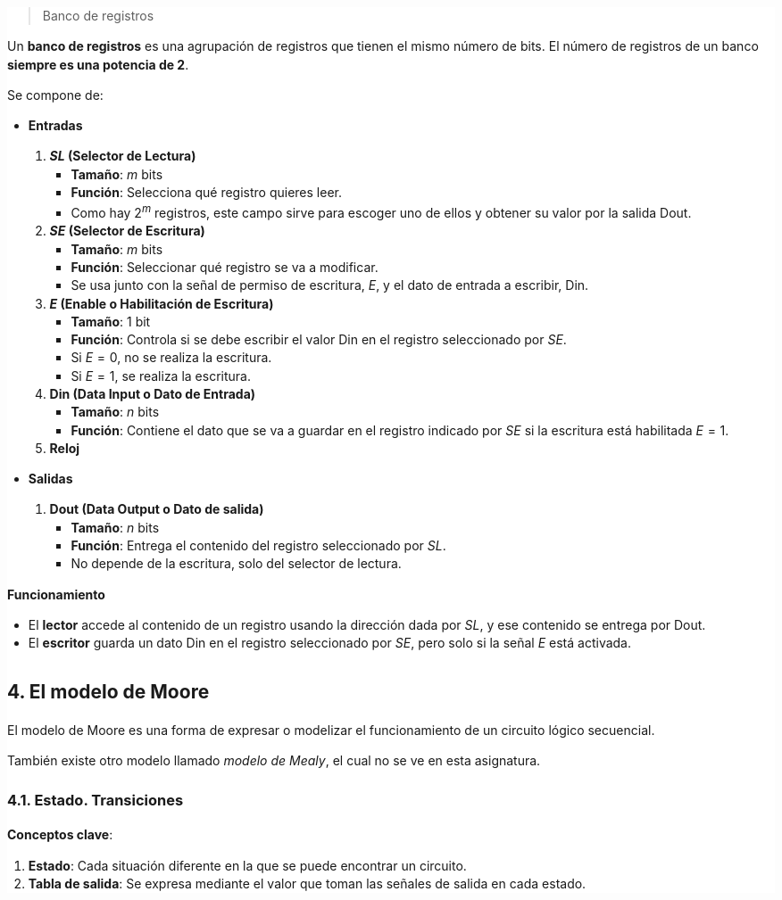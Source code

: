 >Banco de registros

Un **banco de registros** es una agrupación de registros que tienen el mismo número de bits. El número de registros de un banco **siempre es una potencia de 2**.

Se compone de:

- **Entradas**

	1. **$SL$ (Selector de Lectura)**
		- **Tamaño**: $m$ bits
		- **Función**: Selecciona qué registro quieres leer.
		- Como hay $2^m$ registros, este campo sirve para escoger uno de ellos y obtener su valor por la salida $\text{Dout}$.
	2. **$SE$ (Selector de Escritura)**
		- **Tamaño**: $m$ bits
		- **Función**: Seleccionar qué registro se va a modificar.
		- Se usa junto con la señal de permiso de escritura, $E$, y el dato de entrada a escribir, $\text{Din}$.
	3. **$E$ (Enable o Habilitación de Escritura)**
		- **Tamaño**: 1 bit
		- **Función**: Controla si se debe escribir el valor $\text{Din}$ en el registro seleccionado por $SE$.
		- Si $E = 0$, no se realiza la escritura.
		- Si $E = 1$, se realiza la escritura.
	4. **$\text{Din}$ (Data Input o Dato de Entrada)**
		- **Tamaño**: $n$ bits
		- **Función**: Contiene el dato que se va a guardar en el registro indicado por $SE$ si la escritura está habilitada $E = 1$.
	5. **Reloj**

- **Salidas**

	1. **$\text{Dout}$ (Data Output o Dato de salida)**
		- **Tamaño**: $n$ bits
		- **Función**: Entrega el contenido del registro seleccionado por $SL$.
		- No depende de la escritura, solo del selector de lectura.

**Funcionamiento**

- El **lector** accede al contenido de un registro usando la dirección dada por $SL$, y ese contenido se entrega por $\text{Dout}$.
- El **escritor** guarda un dato $\text{Din}$ en el registro seleccionado por $SE$, pero solo si la señal $E$ está activada.

## 4. El modelo de Moore

El modelo de Moore es una forma de expresar o modelizar el funcionamiento de un circuito lógico secuencial.

También existe otro modelo llamado _modelo de Mealy_, el cual no se ve en esta asignatura.

### 4.1. Estado. Transiciones

**Conceptos clave**:
1. **Estado**: Cada situación diferente en la que se puede encontrar un circuito.
2. **Tabla de salida**: Se expresa mediante el valor que toman las señales de salida en cada estado.
